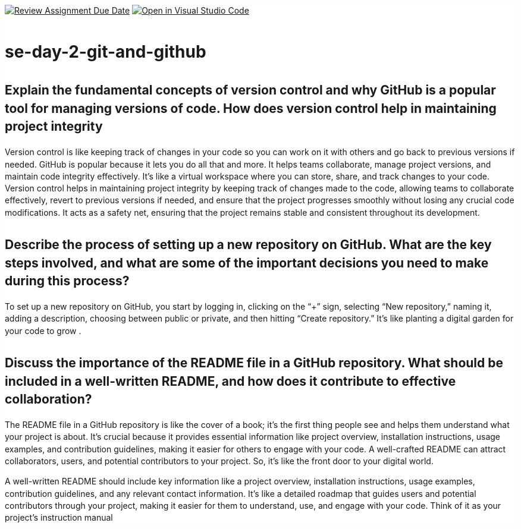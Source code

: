 [![Review Assignment Due Date](https://classroom.github.com/assets/deadline-readme-button-22041afd0340ce965d47ae6ef1cefeee28c7c493a6346c4f15d667ab976d596c.svg)](https://classroom.github.com/a/8wgCKhpZ)
[![Open in Visual Studio Code](https://classroom.github.com/assets/open-in-vscode-2e0aaae1b6195c2367325f4f02e2d04e9abb55f0b24a779b69b11b9e10269abc.svg)](https://classroom.github.com/online_ide?assignment_repo_id=15676806&assignment_repo_type=AssignmentRepo)

# se-day-2-git-and-github
## Explain the fundamental concepts of version control and why GitHub is a popular tool for managing versions of code. How does version control help in maintaining project integrity                                                                                                                  

Version control is like keeping track of changes in your code so you can work on it with others and go back to previous versions if needed. GitHub is popular because it lets you do all that and more. It helps teams collaborate, manage project versions, and maintain code integrity effectively. It’s like a virtual workspace where you can store, share, and track changes to your code.
  Version control helps in maintaining project integrity by keeping track of changes made to the code, allowing teams to collaborate effectively, revert to previous versions if needed, and ensure that the project progresses smoothly without losing any crucial code modifications. It acts as a safety net, ensuring that the project remains stable and consistent throughout its development.
                                                                  
## Describe the process of setting up a new repository on GitHub. What are the key steps involved, and what are some of the important decisions you need to make during this process?



To set up a new repository on GitHub, you start by logging in, clicking on the “+” sign, selecting “New repository,” naming it, adding a description, choosing between public or private, and then hitting “Create repository.” It’s like planting a digital garden for your code to grow .

## Discuss the importance of the README file in a GitHub repository. What should be included in a well-written README, and how does it contribute to effective collaboration?



The README file in a GitHub repository is like the cover of a book; it’s the first thing people see and helps them understand what your project is about. It’s crucial because it provides essential information like project overview, installation instructions, usage examples, and contribution guidelines, making it easier for others to engage with your code. A well-crafted README can attract collaborators, users, and potential contributors to your project. So, it’s like the front door to your digital world.


A well-written README should include key information like a project overview, installation instructions, usage examples, contribution guidelines, and any relevant contact information. It’s like a detailed roadmap that guides users and potential contributors through your project, making it easier for them to understand, use, and engage with your code. Think of it as your project’s instruction manual
